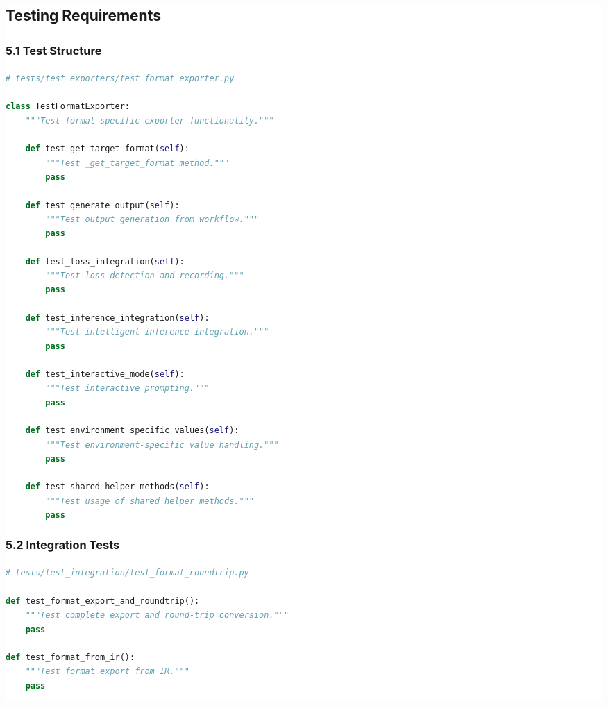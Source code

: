
## Testing Requirements

### 5.1 Test Structure

```python
# tests/test_exporters/test_format_exporter.py

class TestFormatExporter:
    """Test format-specific exporter functionality."""
    
    def test_get_target_format(self):
        """Test _get_target_format method."""
        pass
    
    def test_generate_output(self):
        """Test output generation from workflow."""
        pass
    
    def test_loss_integration(self):
        """Test loss detection and recording."""
        pass
    
    def test_inference_integration(self):
        """Test intelligent inference integration."""
        pass
    
    def test_interactive_mode(self):
        """Test interactive prompting."""
        pass
    
    def test_environment_specific_values(self):
        """Test environment-specific value handling."""
        pass
    
    def test_shared_helper_methods(self):
        """Test usage of shared helper methods."""
        pass
```

### 5.2 Integration Tests

```python
# tests/test_integration/test_format_roundtrip.py

def test_format_export_and_roundtrip():
    """Test complete export and round-trip conversion."""
    pass

def test_format_from_ir():
    """Test format export from IR."""
    pass
```

---